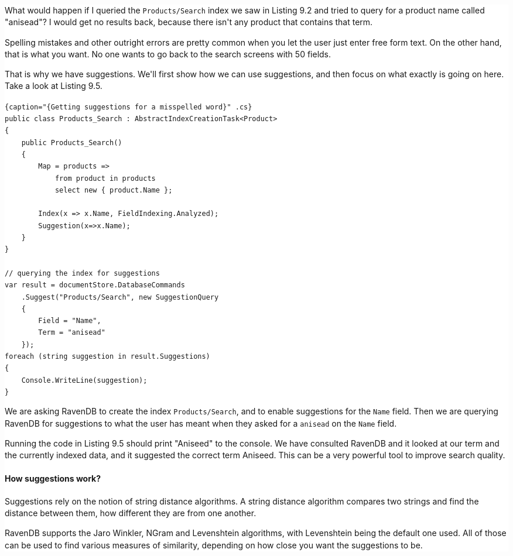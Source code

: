 What would happen if I queried the `Products/Search` index we saw in Listing 9.2 and tried to query for a product name called "anisead"? I would get no results back, because there isn't any product that contains that term.

Spelling mistakes and other outright errors are pretty common when you let the user just enter free form text. On the other hand, that is what you want. No one wants to go back to the search screens with 50 fields.

That is why we have suggestions. We'll first show how we can use suggestions, and then focus on what exactly is going on here. Take a look at Listing 9.5.


```
{caption="{Getting suggestions for a misspelled word}" .cs}
public class Products_Search : AbstractIndexCreationTask<Product>
{
    public Products_Search()
    {
        Map = products =>
            from product in products
            select new { product.Name };

        Index(x => x.Name, FieldIndexing.Analyzed);
        Suggestion(x=>x.Name);
    }
}

// querying the index for suggestions
var result = documentStore.DatabaseCommands
    .Suggest("Products/Search", new SuggestionQuery
    {
        Field = "Name",
        Term = "anisead"
    });
foreach (string suggestion in result.Suggestions)
{
    Console.WriteLine(suggestion);
}
```

We are asking RavenDB to create the index `Products/Search`, and to enable suggestions for the `Name` field. Then we are querying RavenDB for suggestions to what the user has meant when they asked for a `anisead` on the `Name` field.

Running the code in Listing 9.5 should print "Aniseed" to the console. We have consulted RavenDB and it looked at our term and the currently indexed data, and it suggested the correct term Aniseed. This can be a very powerful tool to improve search quality.

#### How suggestions work?

Suggestions rely on the notion of string distance algorithms. A string distance algorithm compares two strings and find the distance between them, how different they are from one another. 

RavenDB supports the Jaro Winkler, NGram and Levenshtein algorithms, with Levenshtein being the default one used. All of those can be used to find various measures of similarity, depending on how close you want the suggestions to be.
